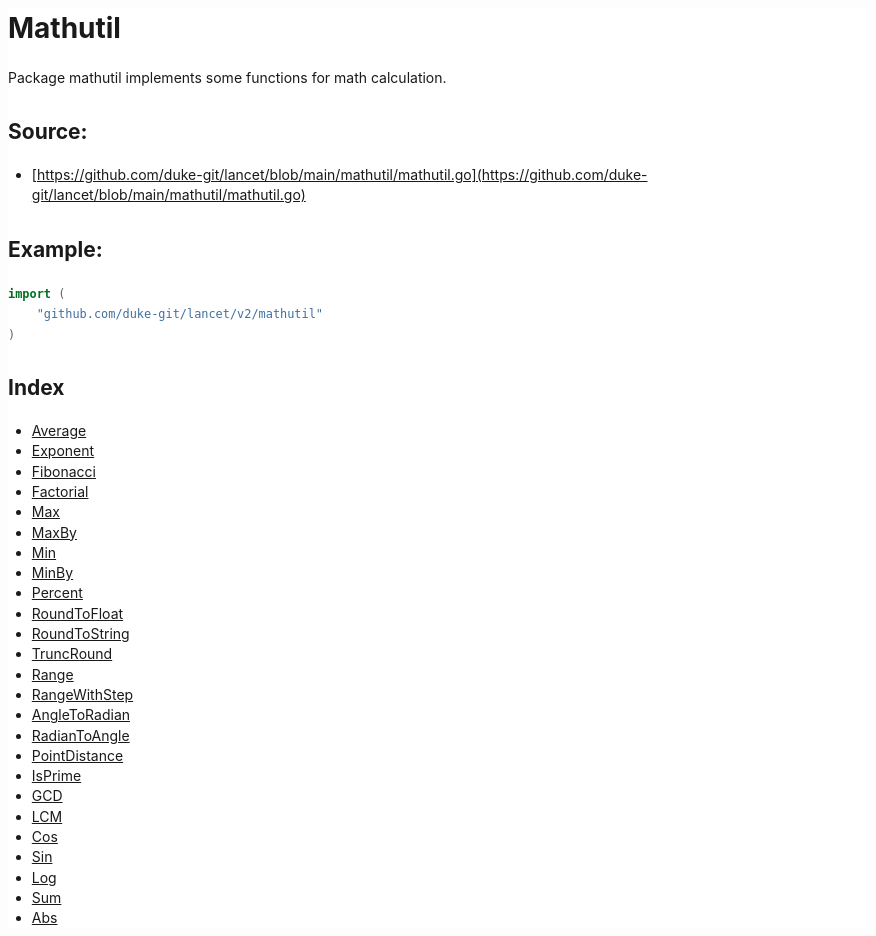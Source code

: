 # Mathutil

Package mathutil implements some functions for math calculation.

<div STYLE="page-break-after: always;"></div>

## Source:

-   [https://github.com/duke-git/lancet/blob/main/mathutil/mathutil.go](https://github.com/duke-git/lancet/blob/main/mathutil/mathutil.go)

<div STYLE="page-break-after: always;"></div>

## Example:

```go
import (
    "github.com/duke-git/lancet/v2/mathutil"
)
```

<div STYLE="page-break-after: always;"></div>

## Index

-   [Average](#Average)
-   [Exponent](#Exponent)
-   [Fibonacci](#Fibonacci)
-   [Factorial](#Factorial)
-   [Max](#Max)
-   [MaxBy](#MaxBy)
-   [Min](#Min)
-   [MinBy](#MaxBy)
-   [Percent](#Percent)
-   [RoundToFloat](#RoundToFloat)
-   [RoundToString](#RoundToString)
-   [TruncRound](#TruncRound)
-   [Range](#Range)
-   [RangeWithStep](#RangeWithStep)
-   [AngleToRadian](#AngleToRadian)
-   [RadianToAngle](#RadianToAngle)
-   [PointDistance](#PointDistance)
-   [IsPrime](#IsPrime)
-   [GCD](#GCD)
-   [LCM](#LCM)
-   [Cos](#Cos)
-   [Sin](#Sin)
-   [Log](#Log)
-   [Sum](#Sum)
-   [Abs](#Abs)
